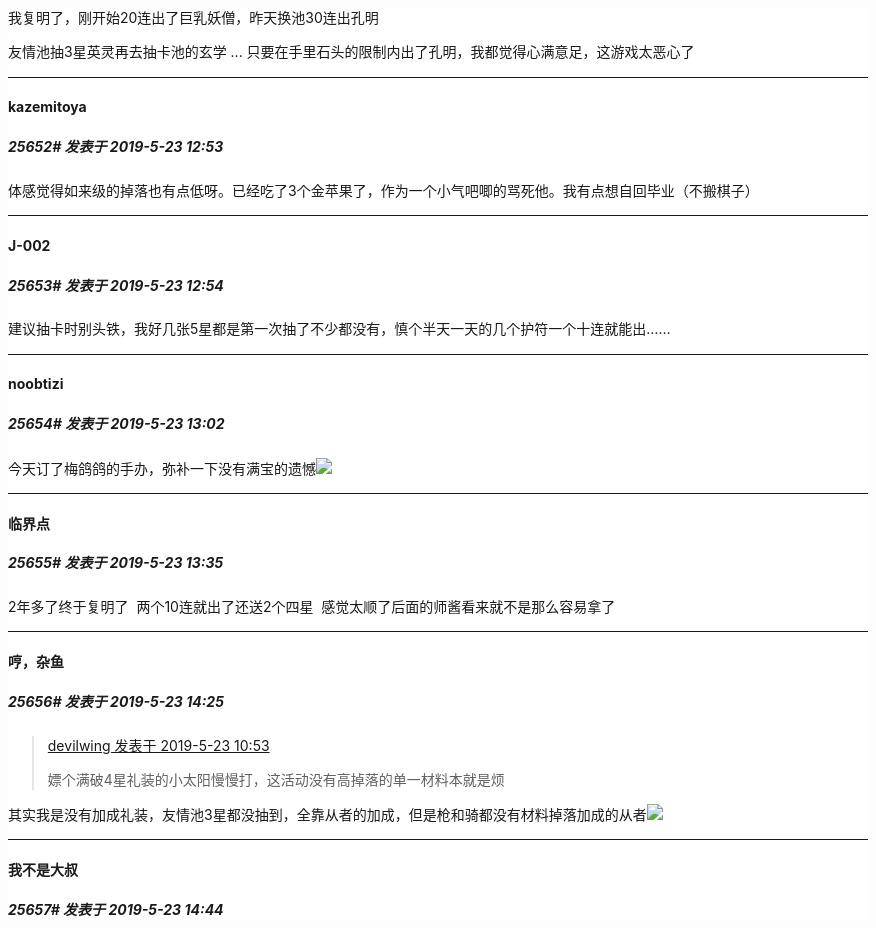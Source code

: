 我复明了，刚开始20连出了巨乳妖僧，昨天换池30连出孔明

友情池抽3星英灵再去抽卡池的玄学 ...</blockquote>
只要在手里石头的限制内出了孔明，我都觉得心满意足，这游戏太恶心了


-----

####  kazemitoya  
##### 25652#       发表于 2019-5-23 12:53


体感觉得如来级的掉落也有点低呀。已经吃了3个金苹果了，作为一个小气吧唧的骂死他。我有点想自回毕业（不搬棋子）


-----

####  J-002  
##### 25653#       发表于 2019-5-23 12:54


建议抽卡时别头铁，我好几张5星都是第一次抽了不少都没有，慎个半天一天的几个护符一个十连就能出……


-----

####  noobtizi  
##### 25654#       发表于 2019-5-23 13:02


今天订了梅鸽鸽的手办，弥补一下没有满宝的遗憾<img src="https://static.saraba1st.com/image/smiley/face2017/075.png" referrerpolicy="no-referrer">


-----

####  临界点  
##### 25655#       发表于 2019-5-23 13:35


2年多了终于复明了  两个10连就出了还送2个四星  感觉太顺了后面的师酱看来就不是那么容易拿了


-----

####  哼，杂鱼  
##### 25656#       发表于 2019-5-23 14:25


<blockquote><a href="httphttps://bbs.saraba1st.com/2b/forum.php?mod=redirect&amp;goto=findpost&amp;pid=43815037&amp;ptid=1712412" target="_blank">devilwing 发表于 2019-5-23 10:53</a>

嫖个满破4星礼装的小太阳慢慢打，这活动没有高掉落的单一材料本就是烦</blockquote>
其实我是没有加成礼装，友情池3星都没抽到，全靠从者的加成，但是枪和骑都没有材料掉落加成的从者<img src="https://static.saraba1st.com/image/smiley/face2017/067.png" referrerpolicy="no-referrer">


-----

####  我不是大叔  
##### 25657#       发表于 2019-5-23 14:44
